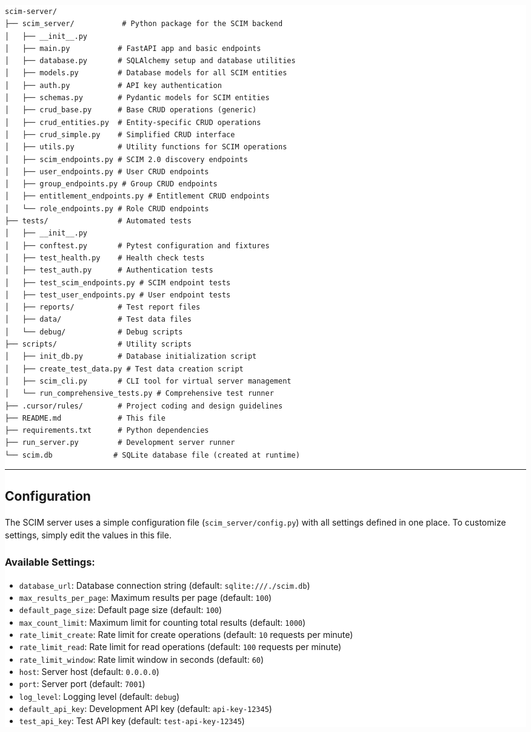 ```
scim-server/
├── scim_server/           # Python package for the SCIM backend
│   ├── __init__.py
│   ├── main.py           # FastAPI app and basic endpoints
│   ├── database.py       # SQLAlchemy setup and database utilities
│   ├── models.py         # Database models for all SCIM entities
│   ├── auth.py           # API key authentication
│   ├── schemas.py        # Pydantic models for SCIM entities
│   ├── crud_base.py      # Base CRUD operations (generic)
│   ├── crud_entities.py  # Entity-specific CRUD operations
│   ├── crud_simple.py    # Simplified CRUD interface
│   ├── utils.py          # Utility functions for SCIM operations
│   ├── scim_endpoints.py # SCIM 2.0 discovery endpoints
│   ├── user_endpoints.py # User CRUD endpoints
│   ├── group_endpoints.py # Group CRUD endpoints
│   ├── entitlement_endpoints.py # Entitlement CRUD endpoints
│   └── role_endpoints.py # Role CRUD endpoints
├── tests/                # Automated tests
│   ├── __init__.py
│   ├── conftest.py       # Pytest configuration and fixtures
│   ├── test_health.py    # Health check tests
│   ├── test_auth.py      # Authentication tests
│   ├── test_scim_endpoints.py # SCIM endpoint tests
│   ├── test_user_endpoints.py # User endpoint tests
│   ├── reports/          # Test report files
│   ├── data/             # Test data files
│   └── debug/            # Debug scripts
├── scripts/              # Utility scripts
│   ├── init_db.py        # Database initialization script
│   ├── create_test_data.py # Test data creation script
│   ├── scim_cli.py       # CLI tool for virtual server management
│   └── run_comprehensive_tests.py # Comprehensive test runner
├── .cursor/rules/        # Project coding and design guidelines
├── README.md             # This file
├── requirements.txt      # Python dependencies
├── run_server.py         # Development server runner
└── scim.db              # SQLite database file (created at runtime)
```

---

## Configuration

The SCIM server uses a simple configuration file (`scim_server/config.py`) with all settings defined in one place. To customize settings, simply edit the values in this file.

### **Available Settings:**
- `database_url`: Database connection string (default: `sqlite:///./scim.db`)
- `max_results_per_page`: Maximum results per page (default: `100`)
- `default_page_size`: Default page size (default: `100`)
- `max_count_limit`: Maximum limit for counting total results (default: `1000`)
- `rate_limit_create`: Rate limit for create operations (default: `10` requests per minute)
- `rate_limit_read`: Rate limit for read operations (default: `100` requests per minute)
- `rate_limit_window`: Rate limit window in seconds (default: `60`)
- `host`: Server host (default: `0.0.0.0`)
- `port`: Server port (default: `7001`)
- `log_level`: Logging level (default: `debug`)
- `default_api_key`: Development API key (default: `api-key-12345`)
- `test_api_key`: Test API key (default: `test-api-key-12345`)
